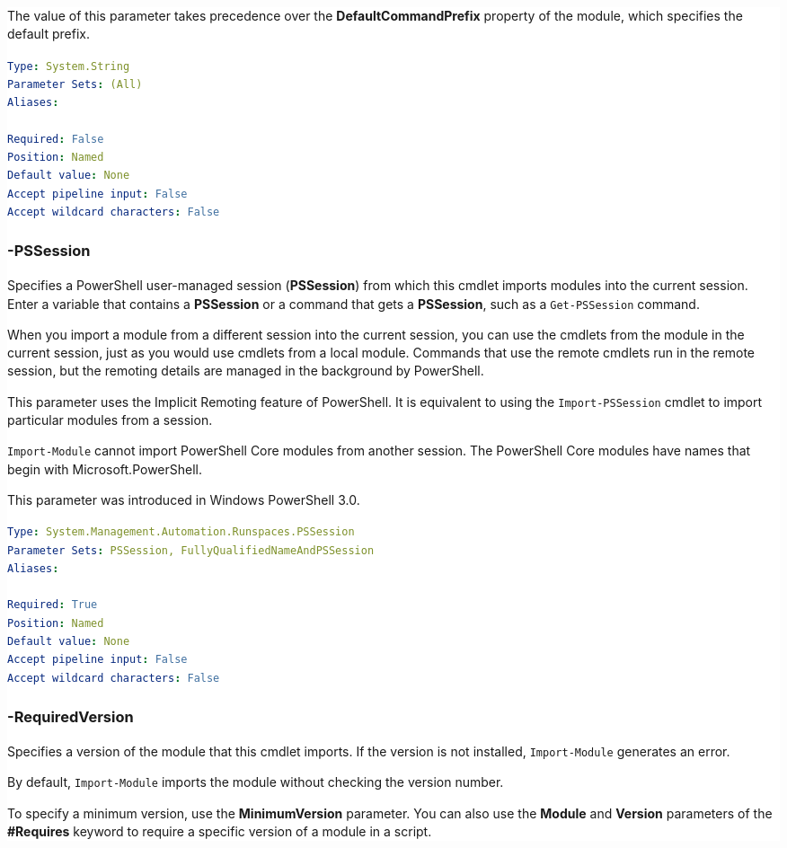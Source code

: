 The value of this parameter takes precedence over the **DefaultCommandPrefix** property of the
module, which specifies the default prefix.

```yaml
Type: System.String
Parameter Sets: (All)
Aliases:

Required: False
Position: Named
Default value: None
Accept pipeline input: False
Accept wildcard characters: False
```

### -PSSession

Specifies a PowerShell user-managed session (**PSSession**) from which this cmdlet imports modules
into the current session. Enter a variable that contains a **PSSession** or a command that gets a
**PSSession**, such as a `Get-PSSession` command.

When you import a module from a different session into the current session, you can use the cmdlets
from the module in the current session, just as you would use cmdlets from a local module. Commands
that use the remote cmdlets run in the remote session, but the remoting details are managed
in the background by PowerShell.

This parameter uses the Implicit Remoting feature of PowerShell. It is equivalent to using the
`Import-PSSession` cmdlet to import particular modules from a session.

`Import-Module` cannot import PowerShell Core modules from another session. The PowerShell Core
modules have names that begin with Microsoft.PowerShell.

This parameter was introduced in Windows PowerShell 3.0.

```yaml
Type: System.Management.Automation.Runspaces.PSSession
Parameter Sets: PSSession, FullyQualifiedNameAndPSSession
Aliases:

Required: True
Position: Named
Default value: None
Accept pipeline input: False
Accept wildcard characters: False
```

### -RequiredVersion

Specifies a version of the module that this cmdlet imports. If the version is not installed,
`Import-Module` generates an error.

By default, `Import-Module` imports the module without checking the version number.

To specify a minimum version, use the **MinimumVersion** parameter. You can also use the **Module**
and **Version** parameters of the **#Requires** keyword to require a specific version of a module in
a script.
